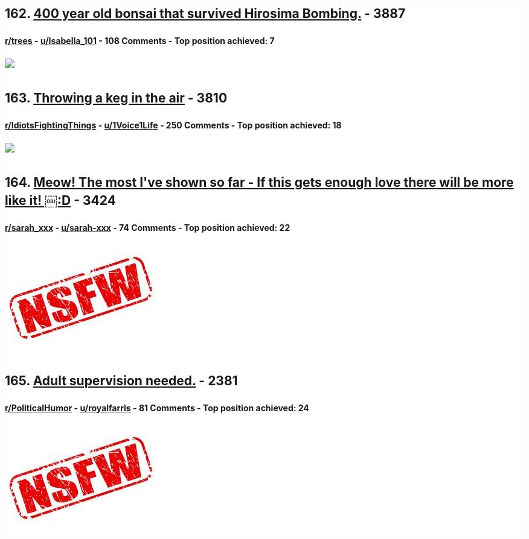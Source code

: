 ## 162. [400 year old bonsai that survived Hirosima Bombing.](http://reddit.com/r/trees/comments/78n49e/400_year_old_bonsai_that_survived_hirosima_bombing/) - 3887
#### [r/trees](http://reddit.com/r/trees) - [u/Isabella_101](http://reddit.com/u/Isabella_101) - 108 Comments - Top position achieved: 7

<a href="https://imgur.com/gzyhXcR"><img src="https://b.thumbs.redditmedia.com/RdHl3gPa55tJQ6hc6Irt5KhDyz4LV8-AQnocf2w7JTY.jpg"></img></a>

## 163. [Throwing a keg in the air](http://reddit.com/r/IdiotsFightingThings/comments/78rfs4/throwing_a_keg_in_the_air/) - 3810
#### [r/IdiotsFightingThings](http://reddit.com/r/IdiotsFightingThings) - [u/1Voice1Life](http://reddit.com/u/1Voice1Life) - 250 Comments - Top position achieved: 18

<a href="https://i.imgur.com/ufjxzxH.gifv"><img src="https://b.thumbs.redditmedia.com/U7CcelaMucUt6C20Hh45t3S_dBWOEDfo5-JLydhcLag.jpg"></img></a>

## 164. [Meow! The most I've shown so far - If this gets enough love there will be more like it! ￼:D](http://reddit.com/r/sarah_xxx/comments/78n2t9/meow_the_most_ive_shown_so_far_if_this_gets/) - 3424
#### [r/sarah_xxx](http://reddit.com/r/sarah_xxx) - [u/sarah-xxx](http://reddit.com/u/sarah-xxx) - 74 Comments - Top position achieved: 22

<a href="https://i.imgur.com/g7IPSXH.jpg"><img src="https://github.com/mgerb/top-of-reddit/raw/master/nsfw.jpg"></img></a>

## 165. [Adult supervision needed.](http://reddit.com/r/PoliticalHumor/comments/78mpqg/adult_supervision_needed/) - 2381
#### [r/PoliticalHumor](http://reddit.com/r/PoliticalHumor) - [u/royalfarris](http://reddit.com/u/royalfarris) - 81 Comments - Top position achieved: 24

<a href="https://i.imgur.com/q706ZAY.jpg"><img src="https://github.com/mgerb/top-of-reddit/raw/master/nsfw.jpg"></img></a>

